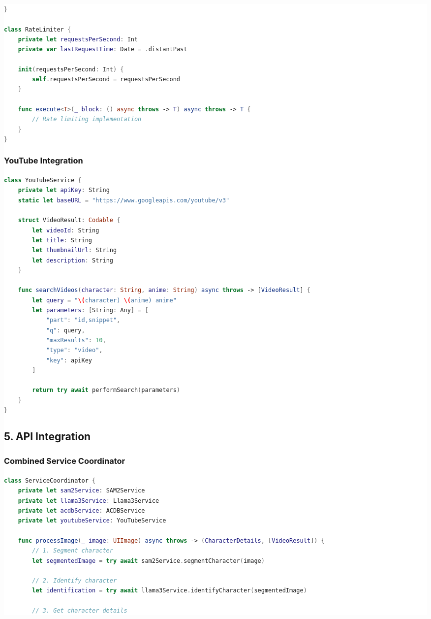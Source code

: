 ```swift
}

class RateLimiter {
    private let requestsPerSecond: Int
    private var lastRequestTime: Date = .distantPast
    
    init(requestsPerSecond: Int) {
        self.requestsPerSecond = requestsPerSecond
    }
    
    func execute<T>(_ block: () async throws -> T) async throws -> T {
        // Rate limiting implementation
    }
}
```

### YouTube Integration
```swift
class YouTubeService {
    private let apiKey: String
    static let baseURL = "https://www.googleapis.com/youtube/v3"
    
    struct VideoResult: Codable {
        let videoId: String
        let title: String
        let thumbnailUrl: String
        let description: String
    }
    
    func searchVideos(character: String, anime: String) async throws -> [VideoResult] {
        let query = "\(character) \(anime) anime"
        let parameters: [String: Any] = [
            "part": "id,snippet",
            "q": query,
            "maxResults": 10,
            "type": "video",
            "key": apiKey
        ]
        
        return try await performSearch(parameters)
    }
}
```

## 5. API Integration

### Combined Service Coordinator
```swift
class ServiceCoordinator {
    private let sam2Service: SAM2Service
    private let llama3Service: Llama3Service
    private let acdbService: ACDBService
    private let youtubeService: YouTubeService
    
    func processImage(_ image: UIImage) async throws -> (CharacterDetails, [VideoResult]) {
        // 1. Segment character
        let segmentedImage = try await sam2Service.segmentCharacter(image)
        
        // 2. Identify character
        let identification = try await llama3Service.identifyCharacter(segmentedImage)
        
        // 3. Get character details
```